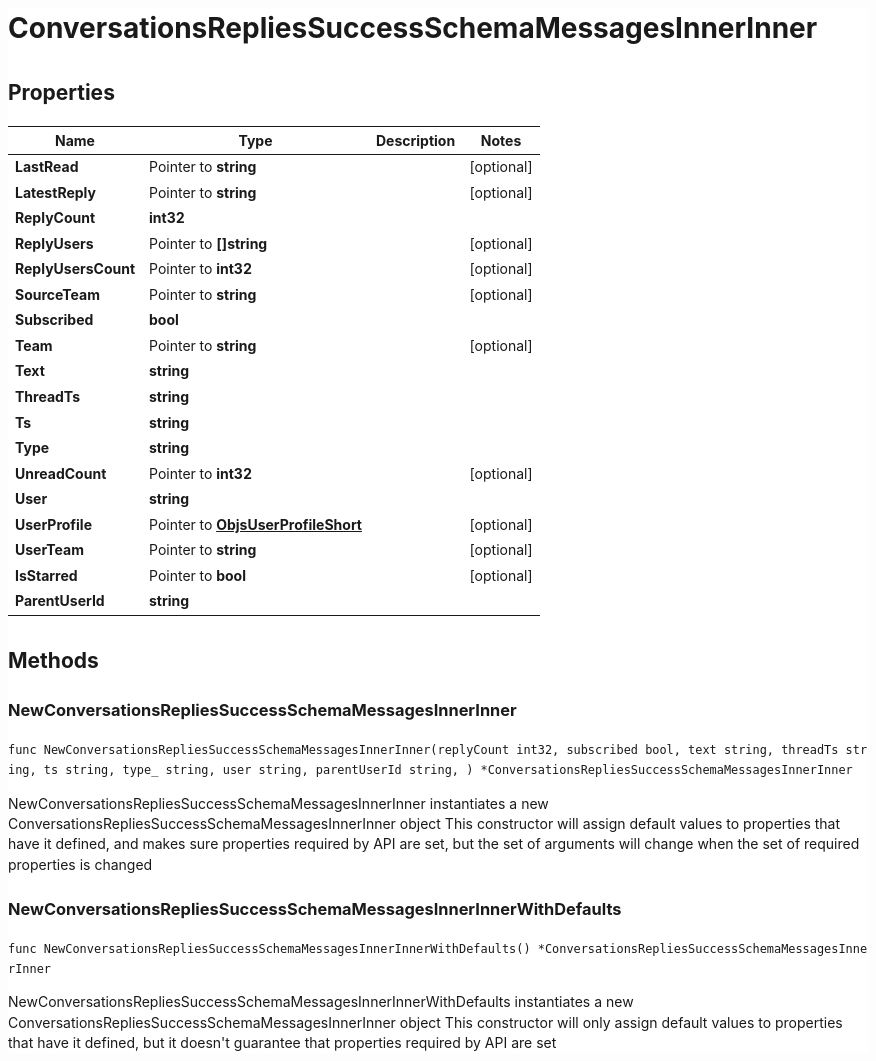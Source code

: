# ConversationsRepliesSuccessSchemaMessagesInnerInner

## Properties

Name | Type | Description | Notes
------------ | ------------- | ------------- | -------------
**LastRead** | Pointer to **string** |  | [optional] 
**LatestReply** | Pointer to **string** |  | [optional] 
**ReplyCount** | **int32** |  | 
**ReplyUsers** | Pointer to **[]string** |  | [optional] 
**ReplyUsersCount** | Pointer to **int32** |  | [optional] 
**SourceTeam** | Pointer to **string** |  | [optional] 
**Subscribed** | **bool** |  | 
**Team** | Pointer to **string** |  | [optional] 
**Text** | **string** |  | 
**ThreadTs** | **string** |  | 
**Ts** | **string** |  | 
**Type** | **string** |  | 
**UnreadCount** | Pointer to **int32** |  | [optional] 
**User** | **string** |  | 
**UserProfile** | Pointer to [**ObjsUserProfileShort**](ObjsUserProfileShort.md) |  | [optional] 
**UserTeam** | Pointer to **string** |  | [optional] 
**IsStarred** | Pointer to **bool** |  | [optional] 
**ParentUserId** | **string** |  | 

## Methods

### NewConversationsRepliesSuccessSchemaMessagesInnerInner

`func NewConversationsRepliesSuccessSchemaMessagesInnerInner(replyCount int32, subscribed bool, text string, threadTs string, ts string, type_ string, user string, parentUserId string, ) *ConversationsRepliesSuccessSchemaMessagesInnerInner`

NewConversationsRepliesSuccessSchemaMessagesInnerInner instantiates a new ConversationsRepliesSuccessSchemaMessagesInnerInner object
This constructor will assign default values to properties that have it defined,
and makes sure properties required by API are set, but the set of arguments
will change when the set of required properties is changed

### NewConversationsRepliesSuccessSchemaMessagesInnerInnerWithDefaults

`func NewConversationsRepliesSuccessSchemaMessagesInnerInnerWithDefaults() *ConversationsRepliesSuccessSchemaMessagesInnerInner`

NewConversationsRepliesSuccessSchemaMessagesInnerInnerWithDefaults instantiates a new ConversationsRepliesSuccessSchemaMessagesInnerInner object
This constructor will only assign default values to properties that have it defined,
but it doesn't guarantee that properties required by API are set
